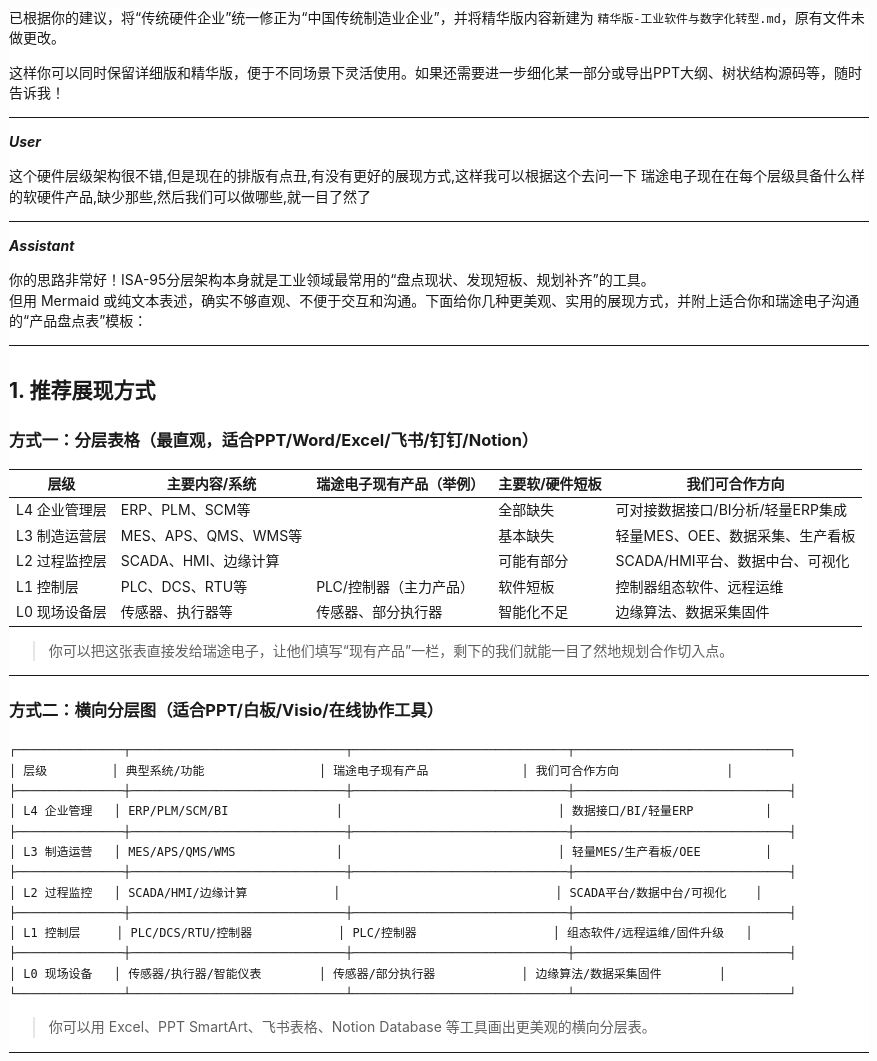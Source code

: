 
已根据你的建议，将“传统硬件企业”统一修正为“中国传统制造业企业”，并将精华版内容新建为 `精华版-工业软件与数字化转型.md`，原有文件未做更改。

这样你可以同时保留详细版和精华版，便于不同场景下灵活使用。如果还需要进一步细化某一部分或导出PPT大纲、树状结构源码等，随时告诉我！

---

_**User**_

这个硬件层级架构很不错,但是现在的排版有点丑,有没有更好的展现方式,这样我可以根据这个去问一下 瑞途电子现在在每个层级具备什么样的软硬件产品,缺少那些,然后我们可以做哪些,就一目了然了

---

_**Assistant**_

你的思路非常好！ISA-95分层架构本身就是工业领域最常用的“盘点现状、发现短板、规划补齐”的工具。  
但用 Mermaid 或纯文本表述，确实不够直观、不便于交互和沟通。下面给你几种更美观、实用的展现方式，并附上适合你和瑞途电子沟通的“产品盘点表”模板：

---

## 1. 推荐展现方式

### 方式一：分层表格（最直观，适合PPT/Word/Excel/飞书/钉钉/Notion）

| 层级      | 主要内容/系统         | 瑞途电子现有产品（举例） | 主要软/硬件短板 | 我们可合作方向 |
|-----------|----------------------|-------------------------|----------------|----------------|
| L4 企业管理层 | ERP、PLM、SCM等      |                         | 全部缺失        | 可对接数据接口/BI分析/轻量ERP集成 |
| L3 制造运营层 | MES、APS、QMS、WMS等 |                         | 基本缺失        | 轻量MES、OEE、数据采集、生产看板 |
| L2 过程监控层 | SCADA、HMI、边缘计算  |                         | 可能有部分      | SCADA/HMI平台、数据中台、可视化 |
| L1 控制层    | PLC、DCS、RTU等      | PLC/控制器（主力产品）   | 软件短板        | 控制器组态软件、远程运维 |
| L0 现场设备层 | 传感器、执行器等      | 传感器、部分执行器       | 智能化不足      | 边缘算法、数据采集固件 |

> 你可以把这张表直接发给瑞途电子，让他们填写“现有产品”一栏，剩下的我们就能一目了然地规划合作切入点。

---

### 方式二：横向分层图（适合PPT/白板/Visio/在线协作工具）

```
┌───────────────┬──────────────────────────────┬──────────────────────────────┬──────────────────────────────┐
│ 层级         │ 典型系统/功能                │ 瑞途电子现有产品             │ 我们可合作方向               │
├───────────────┼──────────────────────────────┼──────────────────────────────┼──────────────────────────────┤
│ L4 企业管理   │ ERP/PLM/SCM/BI               │                              │ 数据接口/BI/轻量ERP          │
├───────────────┼──────────────────────────────┼──────────────────────────────┼──────────────────────────────┤
│ L3 制造运营   │ MES/APS/QMS/WMS              │                              │ 轻量MES/生产看板/OEE         │
├───────────────┼──────────────────────────────┼──────────────────────────────┼──────────────────────────────┤
│ L2 过程监控   │ SCADA/HMI/边缘计算            │                              │ SCADA平台/数据中台/可视化    │
├───────────────┼──────────────────────────────┼──────────────────────────────┼──────────────────────────────┤
│ L1 控制层     │ PLC/DCS/RTU/控制器            │ PLC/控制器                   │ 组态软件/远程运维/固件升级   │
├───────────────┼──────────────────────────────┼──────────────────────────────┼──────────────────────────────┤
│ L0 现场设备   │ 传感器/执行器/智能仪表        │ 传感器/部分执行器            │ 边缘算法/数据采集固件        │
└───────────────┴──────────────────────────────┴──────────────────────────────┴──────────────────────────────┘
```
> 你可以用 Excel、PPT SmartArt、飞书表格、Notion Database 等工具画出更美观的横向分层表。

---